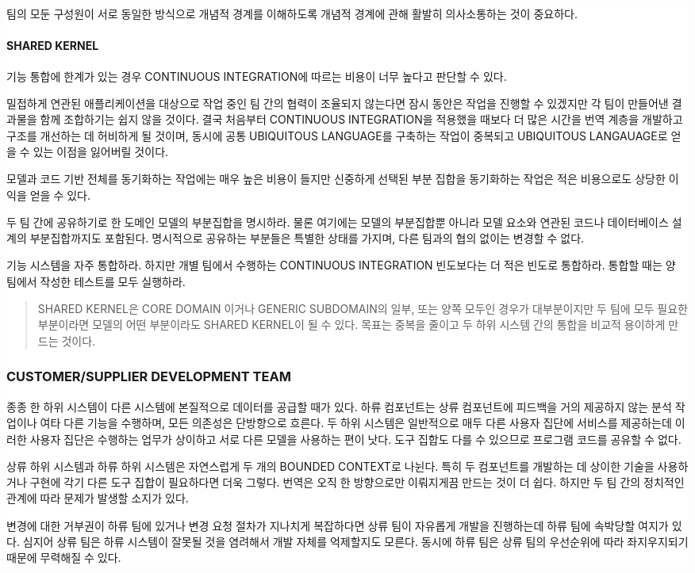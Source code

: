 팀의 모둔 구성원이 서로 동일한 방식으로 개념적 경계를 이해하도록 개념적 경계에 관해 활발히 의사소통하는 것이 중요하다.

#### SHARED KERNEL
기능 통합에 한계가 있는 경우 CONTINUOUS INTEGRATION에 따르는 비용이 너무 높다고 판단할 수 있다.

밀접하게 연관된 애플리케이션을 대상으로 작업 중인 팀 간의 협력이 조율되지 않는다면 잠시 동안은 작업을 진행할 수 있겠지만 각 팀이 만들어낸 결과물을 함께 조합하기는 쉽지 않을 것이다.
결국 처음부터 CONTINUOUS INTEGRATION을 적용했을 때보다 더 많은 시간을 번역 계층을 개발하고 구조를 개선하는 데 허비하게 될 것이며, 동시에 공통 UBIQUITOUS LANGUAGE를 구축하는 작업이 중복되고 UBIQUITOUS LANGAUAGE로 얻을 수 있는 이점을 잃어버릴 것이다.

모델과 코드 기반 전체를 동기화하는 작업에는 매우 높은 비용이 들지만 신중하게 선택된 부분 집합을 동기화하는 작업은 적은 비용으로도 상당한 이익을 얻을 수 있다.

두 팀 간에 공유하기로 한 도메인 모델의 부분집합을 명시하라. 물론 여기에는 모델의 부분집합뿐 아니라 모델 요소와 연관된 코드나 데이터베이스 설계의 부분집합까지도 포함된다. 명시적으로 공유하는 부분들은 특별한 상태를 가지며, 다른 팀과의 협의 없이는 변경할 수 없다.

기능 시스템을 자주 통합하라. 하지만 개별 팀에서 수행하는 CONTINUOUS INTEGRATION 빈도보다는 더 적은 빈도로 통합하라. 통합할 때는 양 팀에서 작성한 테스트를 모두 실행하라.

> SHARED KERNEL은 CORE DOMAIN 이거나 GENERIC SUBDOMAIN의 일부, 또는 양쪽 모두인 경우가 대부분이지만 두 팀에 모두 필요한 부분이라면 모델의 어떤 부분이라도 SHARED KERNEL이 될 수 있다.
> 목표는 중복을 줄이고 두 하위 시스템 간의 통합을 비교적 용이하게 만드는 것이다.


### CUSTOMER/SUPPLIER DEVELOPMENT TEAM

종종 한 하위 시스템이 다른 시스템에 본질적으로 데이터를 공급할 때가 있다. 하류 컴포넌트는 상류 컴포넌트에 피드백을 거의 제공하지 않는 분석 작업이나 여타 다른 기능을 수행하며, 모든 의존성은 단방향으로 흐른다.
두 하위 시스템은 일반적으로 매두 다른 사용자 집단에 서비스를 제공하는데 이러한 사용자 집단은 수행하는 업무가 상이하고 서로 다른 모델을 사용하는 편이 낫다. 도구 집합도 다를 수 있으므로 프로그램 코드를 공유할 수 없다.

상류 하위 시스템과 하류 하위 시스템은 자연스럽게 두 개의 BOUNDED CONTEXT로 나뉜다. 특히 두 컴포넌트를 개발하는 데 상이한 기술을 사용하거나 구현에 각기 다른 도구 집합이 필요하다면 더욱 그렇다.
번역은 오직 한 방향으로만 이뤄지게끔 만드는 것이 더 쉽다. 하지만 두 팀 간의 정치적인 관계에 따라 문제가 발생할 소지가 있다.

변경에 대한 거부권이 하류 팀에 있거나 변경 요청 절차가 지나치게 복잡하다면 상류 팀이 자유롭게 개발을 진행하는데 하류 팀에 속박당할 여지가 있다. 심지어 상류 팀은 하류 시스템이 잘못될 것을 염려해서 개발 자체를 억제할지도 모른다.
동시에 하류 팀은 상류 팀의 우선순위에 따라 좌지우지되기 때문에 무력해질 수 있다.

